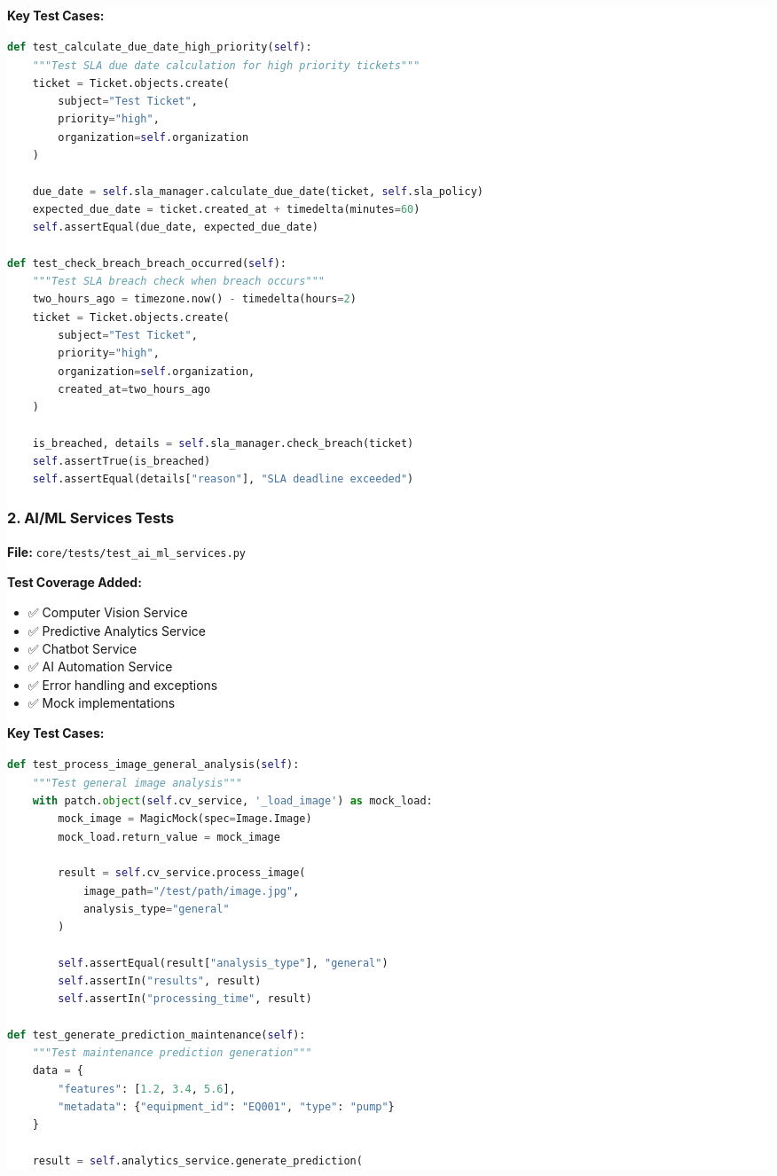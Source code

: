 **Key Test Cases:**
```python
def test_calculate_due_date_high_priority(self):
    """Test SLA due date calculation for high priority tickets"""
    ticket = Ticket.objects.create(
        subject="Test Ticket",
        priority="high",
        organization=self.organization
    )
    
    due_date = self.sla_manager.calculate_due_date(ticket, self.sla_policy)
    expected_due_date = ticket.created_at + timedelta(minutes=60)
    self.assertEqual(due_date, expected_due_date)

def test_check_breach_breach_occurred(self):
    """Test SLA breach check when breach occurs"""
    two_hours_ago = timezone.now() - timedelta(hours=2)
    ticket = Ticket.objects.create(
        subject="Test Ticket",
        priority="high",
        organization=self.organization,
        created_at=two_hours_ago
    )
    
    is_breached, details = self.sla_manager.check_breach(ticket)
    self.assertTrue(is_breached)
    self.assertEqual(details["reason"], "SLA deadline exceeded")
```

### **2. AI/ML Services Tests**
**File:** `core/tests/test_ai_ml_services.py`

**Test Coverage Added:**
- ✅ Computer Vision Service
- ✅ Predictive Analytics Service
- ✅ Chatbot Service
- ✅ AI Automation Service
- ✅ Error handling and exceptions
- ✅ Mock implementations

**Key Test Cases:**
```python
def test_process_image_general_analysis(self):
    """Test general image analysis"""
    with patch.object(self.cv_service, '_load_image') as mock_load:
        mock_image = MagicMock(spec=Image.Image)
        mock_load.return_value = mock_image
        
        result = self.cv_service.process_image(
            image_path="/test/path/image.jpg",
            analysis_type="general"
        )
        
        self.assertEqual(result["analysis_type"], "general")
        self.assertIn("results", result)
        self.assertIn("processing_time", result)

def test_generate_prediction_maintenance(self):
    """Test maintenance prediction generation"""
    data = {
        "features": [1.2, 3.4, 5.6],
        "metadata": {"equipment_id": "EQ001", "type": "pump"}
    }
    
    result = self.analytics_service.generate_prediction(
```